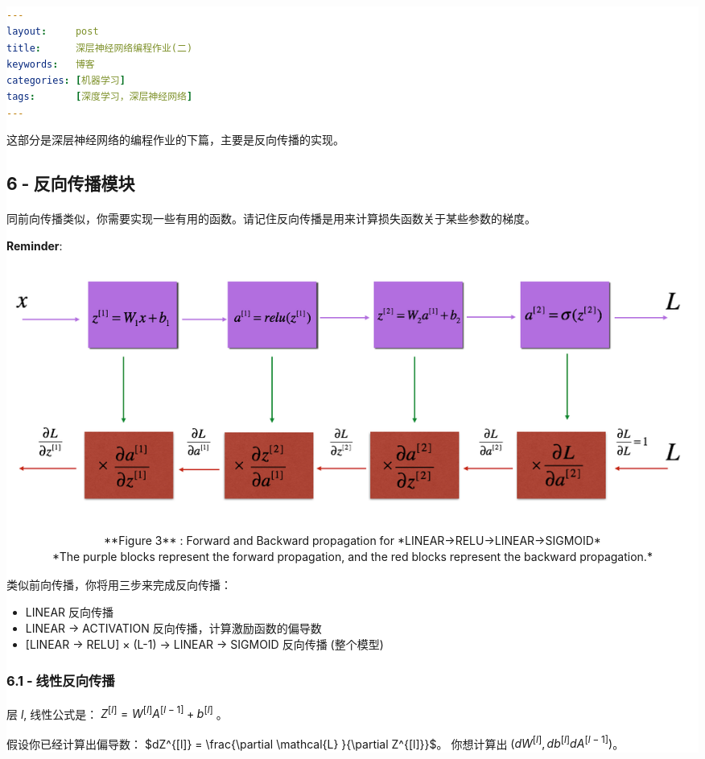 ```yaml
---
layout:     post
title:      深层神经网络编程作业(二)  
keywords:   博客
categories: [机器学习]
tags:	    [深度学习，深层神经网络]
---
```


这部分是深层神经网络的编程作业的下篇，主要是反向传播的实现。 


## 6 - 反向传播模块 

同前向传播类似，你需要实现一些有用的函数。请记住反向传播是用来计算损失函数关于某些参数的梯度。

**Reminder**:      

![](/images/images_2018/backprop_kiank.png)  

<center> **Figure 3** : Forward and Backward propagation for *LINEAR->RELU->LINEAR->SIGMOID* <br> *The purple blocks represent the forward propagation, and the red blocks represent the backward propagation.*  </center>



类似前向传播，你将用三步来完成反向传播： 
  
- LINEAR 反向传播        
- LINEAR -> ACTIVATION 反向传播，计算激励函数的偏导数
- [LINEAR -> RELU] $\times$ (L-1) -> LINEAR -> SIGMOID 反向传播 (整个模型)


### 6.1 - 线性反向传播

层 $l$, 线性公式是： $Z^{[l]} = W^{[l]} A^{[l-1]} + b^{[l]}$ 。

假设你已经计算出偏导数： $dZ^{[l]} = \frac{\partial \mathcal{L} }{\partial Z^{[l]}}$。 你想计算出 $(dW^{[l]}, db^{[l]} dA^{[l-1]})$。
